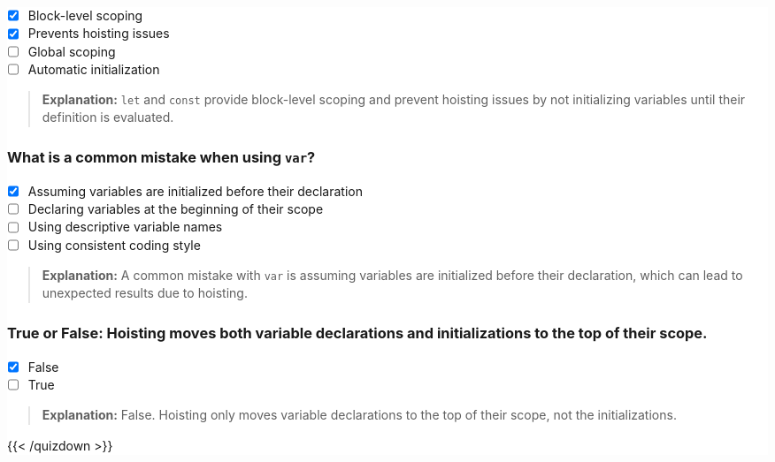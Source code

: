 - [x] Block-level scoping
- [x] Prevents hoisting issues
- [ ] Global scoping
- [ ] Automatic initialization

> **Explanation:** `let` and `const` provide block-level scoping and prevent hoisting issues by not initializing variables until their definition is evaluated.

### What is a common mistake when using `var`?

- [x] Assuming variables are initialized before their declaration
- [ ] Declaring variables at the beginning of their scope
- [ ] Using descriptive variable names
- [ ] Using consistent coding style

> **Explanation:** A common mistake with `var` is assuming variables are initialized before their declaration, which can lead to unexpected results due to hoisting.

### True or False: Hoisting moves both variable declarations and initializations to the top of their scope.

- [x] False
- [ ] True

> **Explanation:** False. Hoisting only moves variable declarations to the top of their scope, not the initializations.

{{< /quizdown >}}


